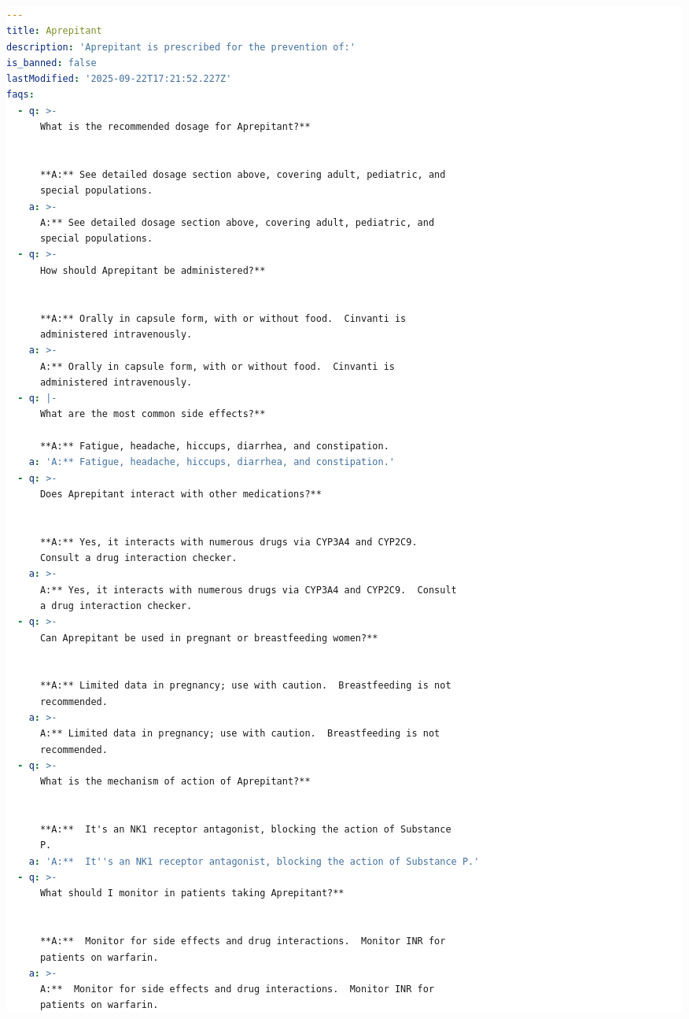 ```yaml
---
title: Aprepitant
description: 'Aprepitant is prescribed for the prevention of:'
is_banned: false
lastModified: '2025-09-22T17:21:52.227Z'
faqs:
  - q: >-
      What is the recommended dosage for Aprepitant?**


      **A:** See detailed dosage section above, covering adult, pediatric, and
      special populations.
    a: >-
      A:** See detailed dosage section above, covering adult, pediatric, and
      special populations.
  - q: >-
      How should Aprepitant be administered?**


      **A:** Orally in capsule form, with or without food.  Cinvanti is
      administered intravenously.
    a: >-
      A:** Orally in capsule form, with or without food.  Cinvanti is
      administered intravenously.
  - q: |-
      What are the most common side effects?**

      **A:** Fatigue, headache, hiccups, diarrhea, and constipation.
    a: 'A:** Fatigue, headache, hiccups, diarrhea, and constipation.'
  - q: >-
      Does Aprepitant interact with other medications?**


      **A:** Yes, it interacts with numerous drugs via CYP3A4 and CYP2C9. 
      Consult a drug interaction checker.
    a: >-
      A:** Yes, it interacts with numerous drugs via CYP3A4 and CYP2C9.  Consult
      a drug interaction checker.
  - q: >-
      Can Aprepitant be used in pregnant or breastfeeding women?**


      **A:** Limited data in pregnancy; use with caution.  Breastfeeding is not
      recommended.
    a: >-
      A:** Limited data in pregnancy; use with caution.  Breastfeeding is not
      recommended.
  - q: >-
      What is the mechanism of action of Aprepitant?**


      **A:**  It's an NK1 receptor antagonist, blocking the action of Substance
      P.
    a: 'A:**  It''s an NK1 receptor antagonist, blocking the action of Substance P.'
  - q: >-
      What should I monitor in patients taking Aprepitant?**


      **A:**  Monitor for side effects and drug interactions.  Monitor INR for
      patients on warfarin.
    a: >-
      A:**  Monitor for side effects and drug interactions.  Monitor INR for
      patients on warfarin.
```